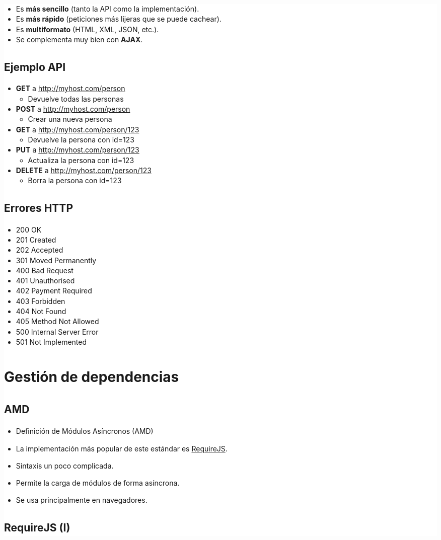 - Es **más sencillo** (tanto la API como la implementación).
- Es **más rápido** (peticiones más lijeras que se puede cachear).
- Es **multiformato** (HTML, XML, JSON, etc.).
- Se complementa muy bien con **AJAX**.

## Ejemplo API

- **GET** a http://myhost.com/person
    - Devuelve todas las personas
- **POST** a http://myhost.com/person
    - Crear una nueva persona
- **GET** a http://myhost.com/person/123
    - Devuelve la persona con id=123
- **PUT** a http://myhost.com/person/123
    - Actualiza la persona con id=123
- **DELETE** a http://myhost.com/person/123
    - Borra la persona con id=123

## Errores HTTP

- 200 OK
- 201 Created
- 202 Accepted
- 301 Moved Permanently
- 400 Bad Request
- 401 Unauthorised
- 402 Payment Required
- 403 Forbidden
- 404 Not Found
- 405 Method Not Allowed
- 500 Internal Server Error
- 501 Not Implemented



# Gestión de dependencias



## AMD


- Definición de Módulos Asíncronos (AMD)

- La implementación más popular de este estándar es [RequireJS](http://www.requirejs.org/).

- Sintaxis un poco complicada.

- Permite la carga de módulos de forma asíncrona.

- Se usa principalmente en navegadores.

## RequireJS (I)
